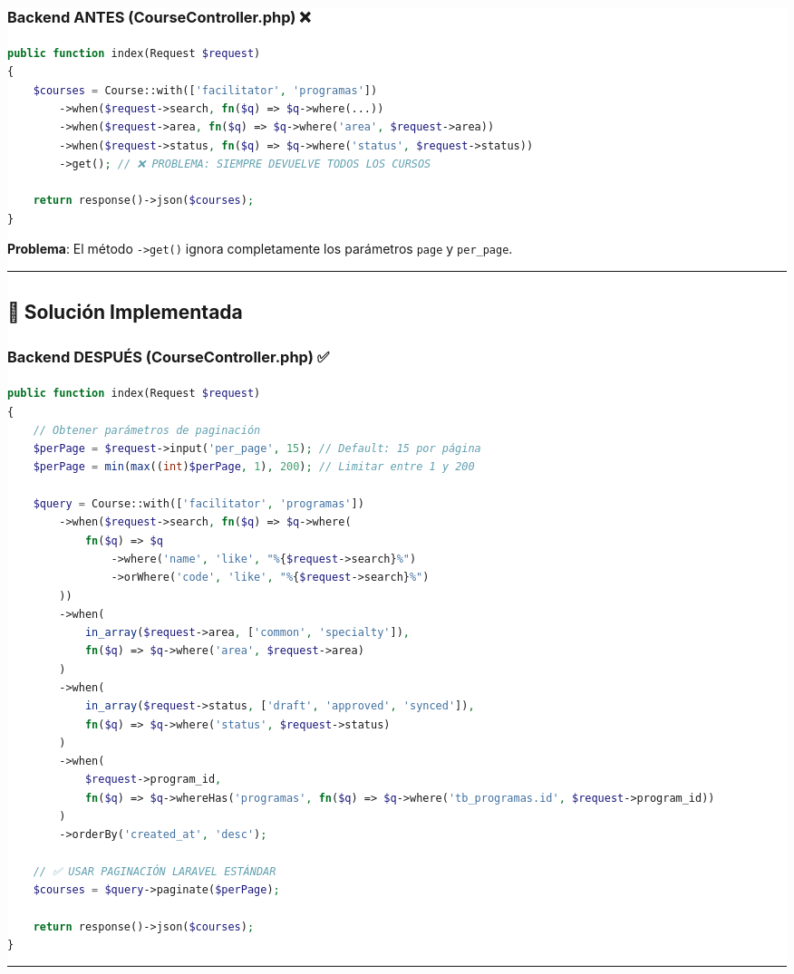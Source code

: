 ### Backend ANTES (CourseController.php) ❌
```php
public function index(Request $request)
{
    $courses = Course::with(['facilitator', 'programas'])
        ->when($request->search, fn($q) => $q->where(...))
        ->when($request->area, fn($q) => $q->where('area', $request->area))
        ->when($request->status, fn($q) => $q->where('status', $request->status))
        ->get(); // ❌ PROBLEMA: SIEMPRE DEVUELVE TODOS LOS CURSOS

    return response()->json($courses);
}
```

**Problema**: El método `->get()` ignora completamente los parámetros `page` y `per_page`.

---

## 🔧 Solución Implementada

### Backend DESPUÉS (CourseController.php) ✅
```php
public function index(Request $request)
{
    // Obtener parámetros de paginación
    $perPage = $request->input('per_page', 15); // Default: 15 por página
    $perPage = min(max((int)$perPage, 1), 200); // Limitar entre 1 y 200
    
    $query = Course::with(['facilitator', 'programas'])
        ->when($request->search, fn($q) => $q->where(
            fn($q) => $q
                ->where('name', 'like', "%{$request->search}%")
                ->orWhere('code', 'like', "%{$request->search}%")
        ))
        ->when(
            in_array($request->area, ['common', 'specialty']),
            fn($q) => $q->where('area', $request->area)
        )
        ->when(
            in_array($request->status, ['draft', 'approved', 'synced']),
            fn($q) => $q->where('status', $request->status)
        )
        ->when(
            $request->program_id,
            fn($q) => $q->whereHas('programas', fn($q) => $q->where('tb_programas.id', $request->program_id))
        )
        ->orderBy('created_at', 'desc');

    // ✅ USAR PAGINACIÓN LARAVEL ESTÁNDAR
    $courses = $query->paginate($perPage);

    return response()->json($courses);
}
```

---